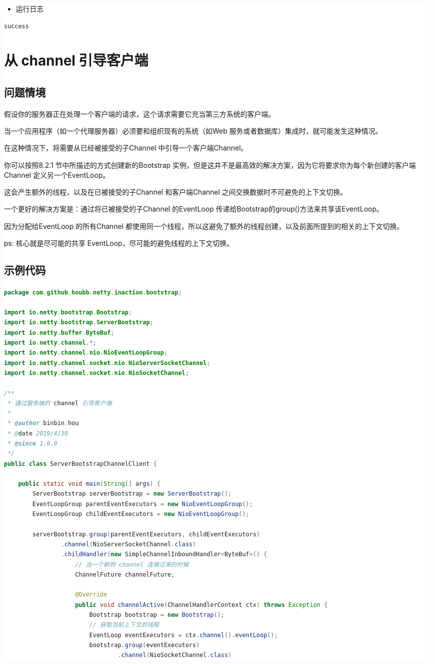 - 运行日志

```
success
```

# 从 channel 引导客户端

## 问题情境

假设你的服务器正在处理一个客户端的请求，这个请求需要它充当第三方系统的客户端。

当一个应用程序（如一个代理服务器）必须要和组织现有的系统（如Web 服务或者数据库）集成时，就可能发生这种情况。

在这种情况下，将需要从已经被接受的子Channel 中引导一个客户端Channel。

你可以按照8.2.1 节中所描述的方式创建新的Bootstrap 实例，但是这并不是最高效的解决方案，因为它将要求你为每个新创建的客户端Channel 定义另一个EventLoop。

这会产生额外的线程，以及在已被接受的子Channel 和客户端Channel 之间交换数据时不可避免的上下文切换。

一个更好的解决方案是：通过将已被接受的子Channel 的EventLoop 传递给Bootstrap的group()方法来共享该EventLoop。

因为分配给EventLoop 的所有Channel 都使用同一个线程，所以这避免了额外的线程创建，以及前面所提到的相关的上下文切换。

ps: 核心就是尽可能的共享 EventLoop，尽可能的避免线程的上下文切换。


## 示例代码

```java
package com.github.houbb.netty.inaction.bootstrap;

import io.netty.bootstrap.Bootstrap;
import io.netty.bootstrap.ServerBootstrap;
import io.netty.buffer.ByteBuf;
import io.netty.channel.*;
import io.netty.channel.nio.NioEventLoopGroup;
import io.netty.channel.socket.nio.NioServerSocketChannel;
import io.netty.channel.socket.nio.NioSocketChannel;

/**
 * 通过服务端的 channel 引导客户端
 *
 * @author binbin.hou
 * @date 2019/4/30
 * @since 1.0.0
 */
public class ServerBootstrapChannelClient {

    public static void main(String[] args) {
        ServerBootstrap serverBootstrap = new ServerBootstrap();
        EventLoopGroup parentEventExecutors = new NioEventLoopGroup();
        EventLoopGroup childEventExecutors = new NioEventLoopGroup();

        serverBootstrap.group(parentEventExecutors, childEventExecutors)
                .channel(NioServerSocketChannel.class)
                .childHandler(new SimpleChannelInboundHandler<ByteBuf>() {
                    // 当一个新的 channel 连接过来的时候
                    ChannelFuture channelFuture;

                    @Override
                    public void channelActive(ChannelHandlerContext ctx) throws Exception {
                        Bootstrap bootstrap = new Bootstrap();
                        // 获取当前上下文的线程
                        EventLoop eventExecutors = ctx.channel().eventLoop();
                        bootstrap.group(eventExecutors)
                                .channel(NioSocketChannel.class)
```